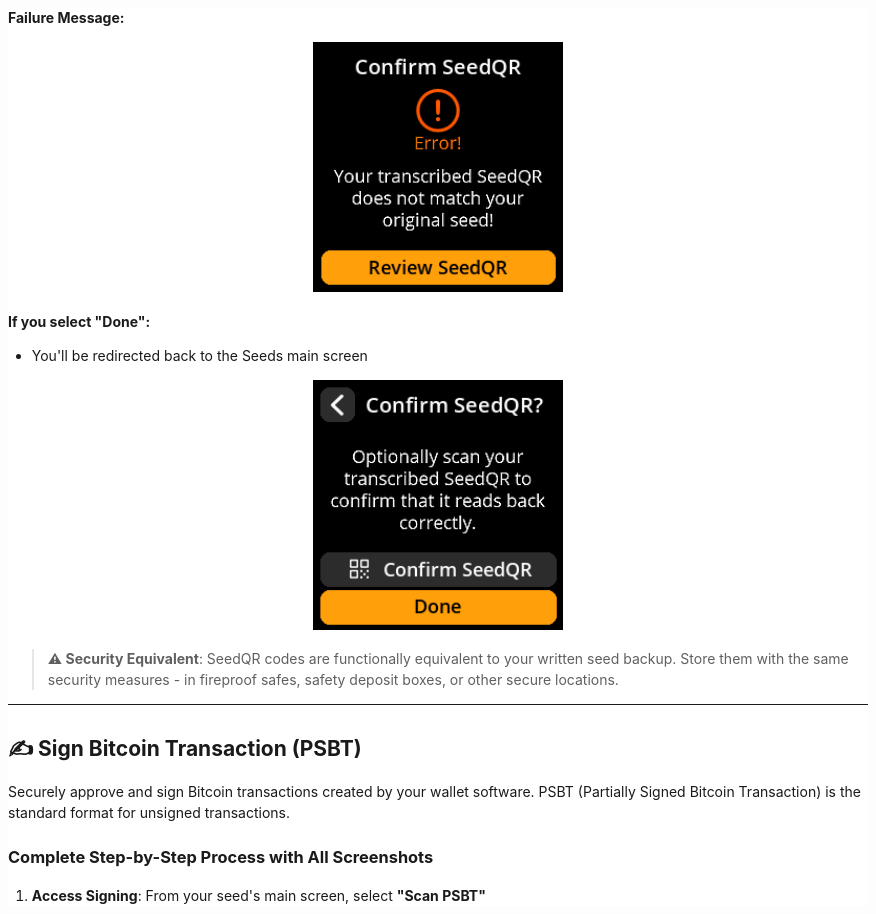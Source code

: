    **Failure Message:**
<div align="center">
     <img src="images/working_with_load_seeds/SeedTranscribeSeedQRConfirmWrongSeedView.png" alt="SeedQR verification failure" width="250"/>
</div>

   **If you select "Done":**

- You'll be redirected back to the Seeds main screen

<div align="center">
     <img src="images/working_with_load_seeds/SeedTranscribeSeedQRDoneSelectView.png" alt="SeedQR verification failure" width="250"/>
</div>

> **⚠️ Security Equivalent**: SeedQR codes are functionally equivalent to your written seed backup. Store them with the same security measures - in fireproof safes, safety deposit boxes, or other secure locations.

---

## ✍️ Sign Bitcoin Transaction (PSBT)

Securely approve and sign Bitcoin transactions created by your wallet software. PSBT (Partially Signed Bitcoin Transaction) is the standard format for unsigned transactions.

### Complete Step-by-Step Process with All Screenshots

1. **Access Signing**: From your seed's main screen, select **"Scan PSBT"**

